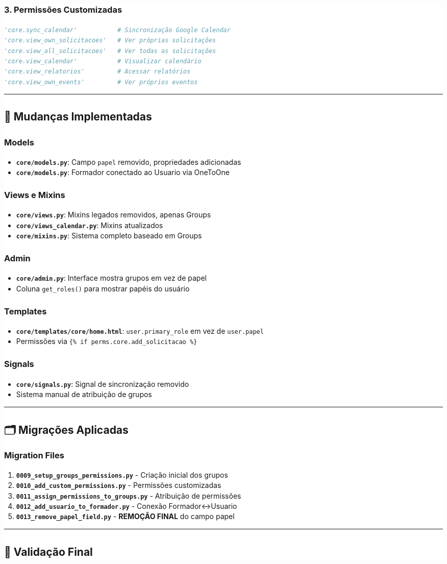 ### 3. Permissões Customizadas
```python
'core.sync_calendar'           # Sincronização Google Calendar
'core.view_own_solicitacoes'   # Ver próprias solicitações
'core.view_all_solicitacoes'   # Ver todas as solicitações
'core.view_calendar'           # Visualizar calendário
'core.view_relatorios'         # Acessar relatórios
'core.view_own_events'         # Ver próprios eventos
```

---

## 🔧 Mudanças Implementadas

### Models
- **`core/models.py`**: Campo `papel` removido, propriedades adicionadas
- **`core/models.py`**: Formador conectado ao Usuario via OneToOne

### Views e Mixins  
- **`core/views.py`**: Mixins legados removidos, apenas Groups
- **`core/views_calendar.py`**: Mixins atualizados
- **`core/mixins.py`**: Sistema completo baseado em Groups

### Admin
- **`core/admin.py`**: Interface mostra grupos em vez de papel
- Coluna `get_roles()` para mostrar papéis do usuário

### Templates
- **`core/templates/core/home.html`**: `user.primary_role` em vez de `user.papel`
- Permissões via `{% if perms.core.add_solicitacao %}`

### Signals
- **`core/signals.py`**: Signal de sincronização removido
- Sistema manual de atribuição de grupos

---

## 🗂️ Migrações Aplicadas

### Migration Files
1. **`0009_setup_groups_permissions.py`** - Criação inicial dos grupos
2. **`0010_add_custom_permissions.py`** - Permissões customizadas  
3. **`0011_assign_permissions_to_groups.py`** - Atribuição de permissões
4. **`0012_add_usuario_to_formador.py`** - Conexão Formador↔Usuario
5. **`0013_remove_papel_field.py`** - **REMOÇÃO FINAL** do campo papel

---

## 🧪 Validação Final
